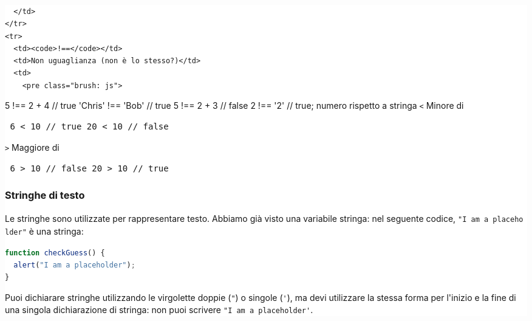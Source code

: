       </td>
    </tr>
    <tr>
      <td><code>!==</code></td>
      <td>Non uguaglianza (non è lo stesso?)</td>
      <td>
        <pre class="brush: js">
5 !== 2 + 4 // true
'Chris' !== 'Bob' // true
5 !== 2 + 3 // false
2 !== '2' // true; numero rispetto a stringa
</pre
        >
      </td>
    </tr>
    <tr>
      <td><code>&#x3C;</code></td>
      <td>Minore di</td>
      <td>
        <pre class="brush: js">
6 &#x3C; 10 // true
20 &#x3C; 10 // false</pre
        >
      </td>
    </tr>
    <tr>
      <td><code>></code></td>
      <td>Maggiore di</td>
      <td>
        <pre class="brush: js">
6 > 10 // false
20 > 10 // true</pre
        >
      </td>
    </tr>
  </thead>
</table>

### Stringhe di testo

Le stringhe sono utilizzate per rappresentare testo. Abbiamo già visto una variabile stringa: nel seguente codice, `"I am a placeholder"` è una stringa:

```js
function checkGuess() {
  alert("I am a placeholder");
}
```

Puoi dichiarare stringhe utilizzando le virgolette doppie (`"`) o singole (`'`), ma devi utilizzare la stessa forma per l'inizio e la fine di una singola dichiarazione di stringa: non puoi scrivere `"I am a placeholder'`.
